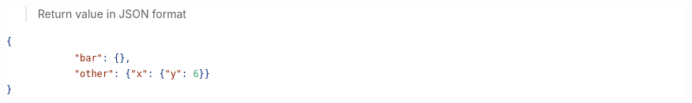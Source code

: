 > Return value in JSON format

```json
{
            "bar": {},
            "other": {"x": {"y": 6}}
}

```
